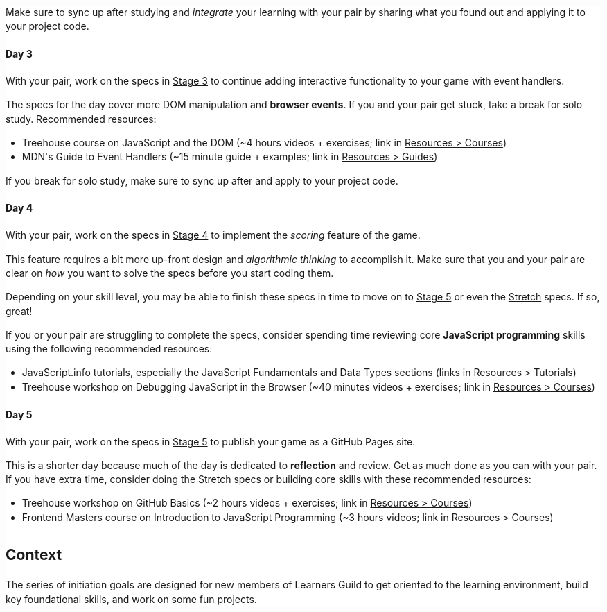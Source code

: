 Make sure to sync up after studying and _integrate_ your learning with your pair by sharing what you found out and applying it to your project code.

#### Day 3

With your pair, work on the specs in [Stage 3](#stage-3) to continue adding interactive functionality to your game with event handlers.

The specs for the day cover more DOM manipulation and **browser events**. If you and your pair get stuck, take a break for solo study. Recommended resources:

- Treehouse course on JavaScript and the DOM (~4 hours videos + exercises; link in [Resources > Courses](#courses))
- MDN's Guide to Event Handlers (~15 minute guide + examples; link in [Resources > Guides](#guides))

If you break for solo study, make sure to sync up after and apply to your project code.

#### Day 4

With your pair, work on the specs in [Stage 4](#stage-4) to implement the _scoring_ feature of the game.

This feature requires a bit more up-front design and _algorithmic thinking_ to accomplish it. Make sure that you and your pair are clear on _how_ you want to solve the specs before you start coding them.

Depending on your skill level, you may be able to finish these specs in time to move on to [Stage 5](#stage-5) or even the [Stretch](#stretch) specs. If so, great!

If you or your pair are struggling to complete the specs, consider spending time reviewing core **JavaScript programming** skills using the following recommended resources:

- JavaScript.info tutorials, especially the JavaScript Fundamentals and Data Types sections (links in [Resources > Tutorials](#tutorials))
- Treehouse workshop on Debugging JavaScript in the Browser (~40 minutes videos + exercises; link in [Resources > Courses](#courses))

#### Day 5

With your pair, work on the specs in [Stage 5](#stage-5) to publish your game as a GitHub Pages site.

This is a shorter day because much of the day is dedicated to **reflection** and review. Get as much done as you can with your pair. If you have extra time, consider doing the [Stretch](#stretch) specs or building core skills with these recommended resources:

- Treehouse workshop on GitHub Basics (~2 hours videos + exercises; link in [Resources > Courses](#courses))
- Frontend Masters course on Introduction to JavaScript Programming (~3 hours videos; link in [Resources > Courses](#courses))

## Context

The series of initiation goals are designed for new members of Learners Guild to get oriented to the learning environment, build key foundational skills, and work on some fun projects.
